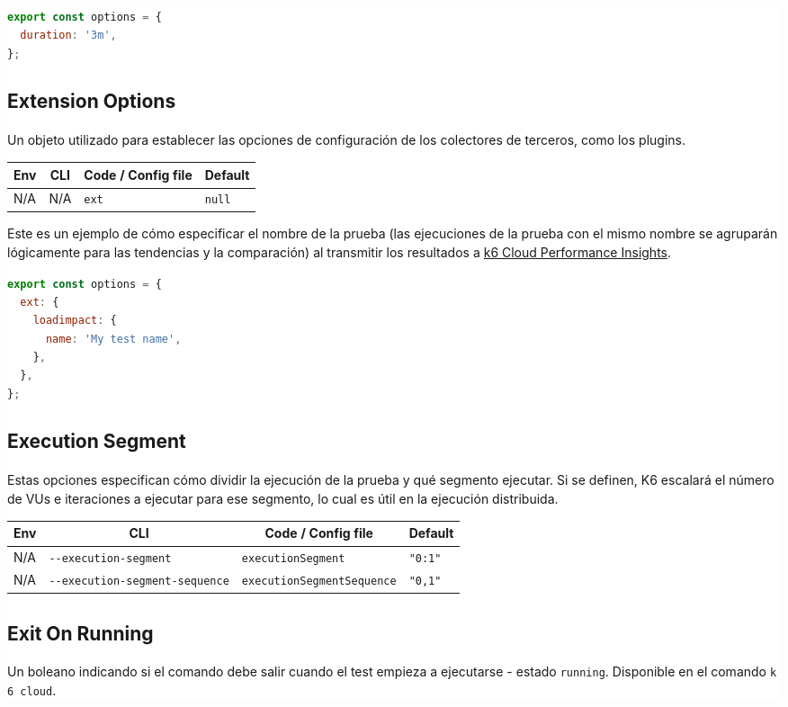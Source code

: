 <CodeGroup labels={[]} lineNumbers={[true]}>

```javascript
export const options = {
  duration: '3m',
};
```

</CodeGroup>

## Extension Options

Un objeto utilizado para establecer las opciones de configuración de los colectores de terceros, como los plugins.

| Env | CLI | Code / Config file | Default |
| --- | --- | ------------------ | ------- |
| N/A | N/A | `ext`              | `null`  |

Este es un ejemplo de cómo especificar el nombre de la prueba (las ejecuciones de la prueba con el mismo nombre se agruparán lógicamente para las tendencias y la comparación) al transmitir los resultados a [k6 Cloud Performance Insights](/cloud/analyzing-results/performance-insights).

<CodeGroup labels={[]} lineNumbers={[true]}>

```javascript
export const options = {
  ext: {
    loadimpact: {
      name: 'My test name',
    },
  },
};
```

</CodeGroup>

## Execution Segment

Estas opciones especifican cómo dividir la ejecución de la prueba y qué segmento ejecutar. Si se definen, K6 escalará el número de VUs e iteraciones a ejecutar para ese segmento, lo cual es útil en la ejecución distribuida.

| Env | CLI                            | Code / Config file         | Default |
| --- | ------------------------------ | -------------------------- | ------- |
| N/A | `--execution-segment`          | `executionSegment`         | `"0:1"` |
| N/A | `--execution-segment-sequence` | `executionSegmentSequence` | `"0,1"` |


## Exit On Running

Un boleano indicando si el comando debe salir cuando el test empieza a ejecutarse - estado `running`. Disponible en el comando `k6 cloud`.
